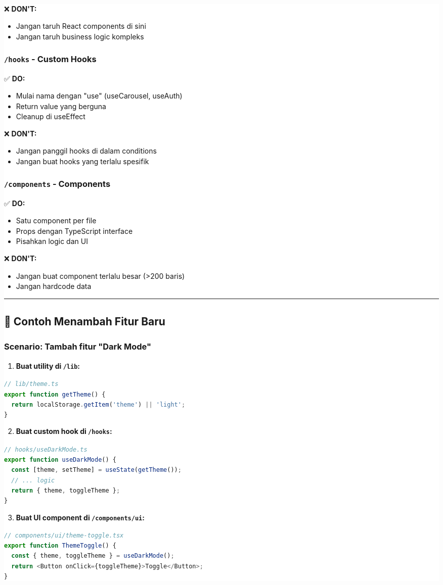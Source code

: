 ❌ **DON'T:**
- Jangan taruh React components di sini
- Jangan taruh business logic kompleks

### `/hooks` - Custom Hooks
✅ **DO:**
- Mulai nama dengan "use" (useCarousel, useAuth)
- Return value yang berguna
- Cleanup di useEffect

❌ **DON'T:**
- Jangan panggil hooks di dalam conditions
- Jangan buat hooks yang terlalu spesifik

### `/components` - Components
✅ **DO:**
- Satu component per file
- Props dengan TypeScript interface
- Pisahkan logic dan UI

❌ **DON'T:**
- Jangan buat component terlalu besar (>200 baris)
- Jangan hardcode data

---

## 📝 Contoh Menambah Fitur Baru

### Scenario: Tambah fitur "Dark Mode"

1. **Buat utility di `/lib`:**
```typescript
// lib/theme.ts
export function getTheme() {
  return localStorage.getItem('theme') || 'light';
}
```

2. **Buat custom hook di `/hooks`:**
```typescript
// hooks/useDarkMode.ts
export function useDarkMode() {
  const [theme, setTheme] = useState(getTheme());
  // ... logic
  return { theme, toggleTheme };
}
```

3. **Buat UI component di `/components/ui`:**
```typescript
// components/ui/theme-toggle.tsx
export function ThemeToggle() {
  const { theme, toggleTheme } = useDarkMode();
  return <Button onClick={toggleTheme}>Toggle</Button>;
}
```
